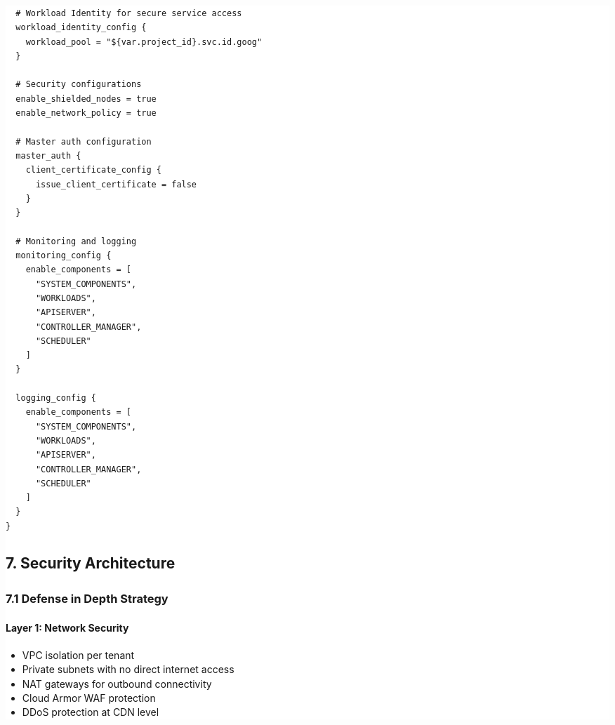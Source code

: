 ```hcl
  # Workload Identity for secure service access
  workload_identity_config {
    workload_pool = "${var.project_id}.svc.id.goog"
  }
  
  # Security configurations
  enable_shielded_nodes = true
  enable_network_policy = true
  
  # Master auth configuration
  master_auth {
    client_certificate_config {
      issue_client_certificate = false
    }
  }
  
  # Monitoring and logging
  monitoring_config {
    enable_components = [
      "SYSTEM_COMPONENTS",
      "WORKLOADS",
      "APISERVER",
      "CONTROLLER_MANAGER",
      "SCHEDULER"
    ]
  }
  
  logging_config {
    enable_components = [
      "SYSTEM_COMPONENTS",
      "WORKLOADS",
      "APISERVER",
      "CONTROLLER_MANAGER",
      "SCHEDULER"
    ]
  }
}
```

## 7. Security Architecture

### 7.1 Defense in Depth Strategy

#### Layer 1: Network Security
- VPC isolation per tenant
- Private subnets with no direct internet access
- NAT gateways for outbound connectivity
- Cloud Armor WAF protection
- DDoS protection at CDN level
